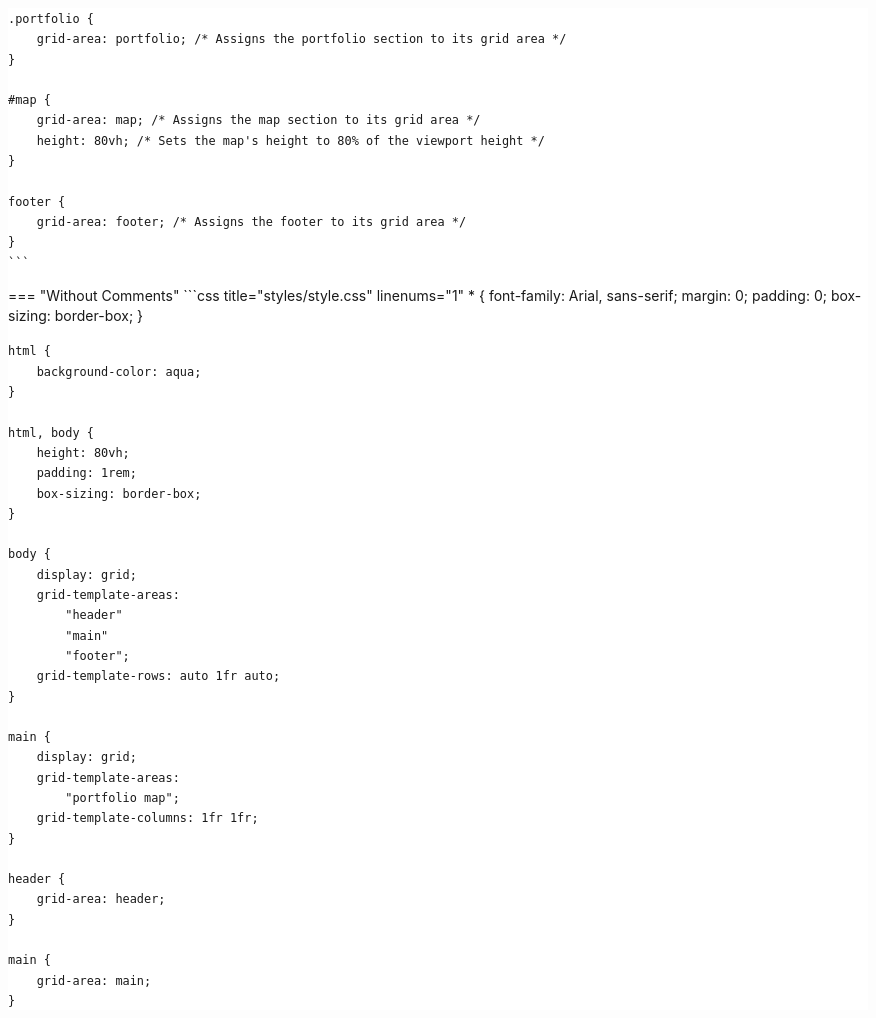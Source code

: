 	.portfolio {
		grid-area: portfolio; /* Assigns the portfolio section to its grid area */
	}

	#map { 
		grid-area: map; /* Assigns the map section to its grid area */
		height: 80vh; /* Sets the map's height to 80% of the viewport height */
	}

	footer { 
		grid-area: footer; /* Assigns the footer to its grid area */
	}
	```

=== "Without Comments"
	```css title="styles/style.css" linenums="1"
	* {
		font-family: Arial, sans-serif;
		margin: 0;
		padding: 0;
		box-sizing: border-box;
	}

	html {
		background-color: aqua;
	}

	html, body {
		height: 80vh;
		padding: 1rem;
		box-sizing: border-box;
	}

	body {
		display: grid;
		grid-template-areas: 
			"header"
			"main"
			"footer";
		grid-template-rows: auto 1fr auto;
	}

	main {
		display: grid;
		grid-template-areas:
			"portfolio map";
		grid-template-columns: 1fr 1fr;
	}

	header { 
		grid-area: header;
	}

	main { 
		grid-area: main;
	}
